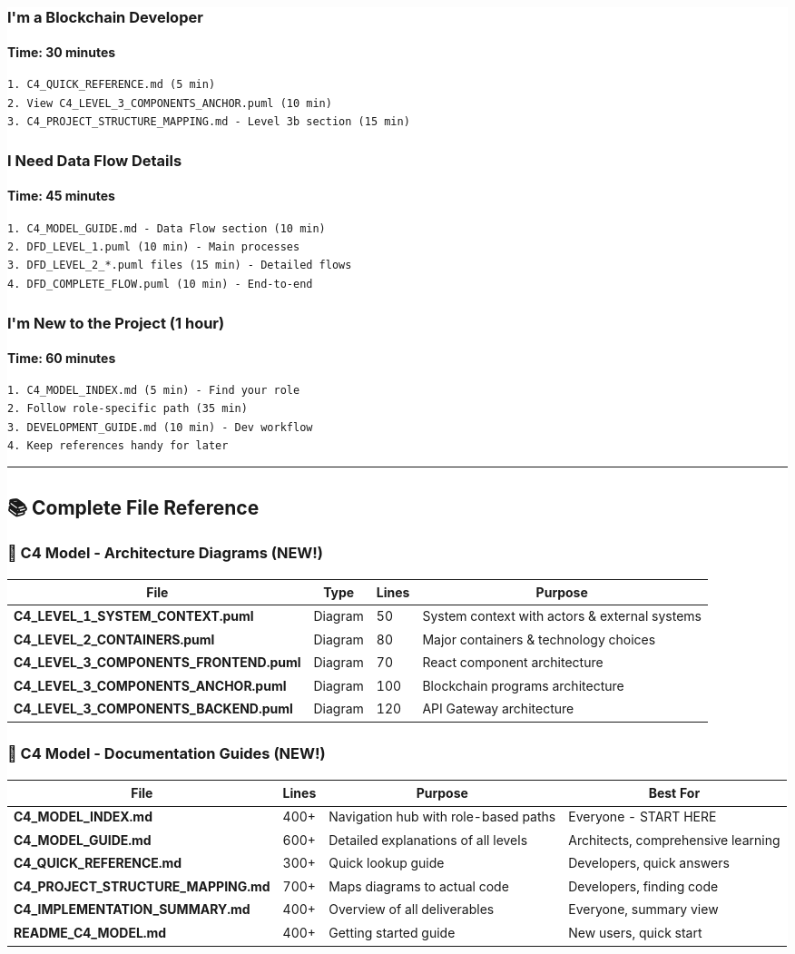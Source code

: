 ### I'm a Blockchain Developer
**Time: 30 minutes**
```
1. C4_QUICK_REFERENCE.md (5 min)
2. View C4_LEVEL_3_COMPONENTS_ANCHOR.puml (10 min)
3. C4_PROJECT_STRUCTURE_MAPPING.md - Level 3b section (15 min)
```

### I Need Data Flow Details
**Time: 45 minutes**
```
1. C4_MODEL_GUIDE.md - Data Flow section (10 min)
2. DFD_LEVEL_1.puml (10 min) - Main processes
3. DFD_LEVEL_2_*.puml files (15 min) - Detailed flows
4. DFD_COMPLETE_FLOW.puml (10 min) - End-to-end
```

### I'm New to the Project (1 hour)
**Time: 60 minutes**
```
1. C4_MODEL_INDEX.md (5 min) - Find your role
2. Follow role-specific path (35 min)
3. DEVELOPMENT_GUIDE.md (10 min) - Dev workflow
4. Keep references handy for later
```

---

## 📚 Complete File Reference

### 🎨 C4 Model - Architecture Diagrams (NEW!)

| File | Type | Lines | Purpose |
|------|------|-------|---------|
| **C4_LEVEL_1_SYSTEM_CONTEXT.puml** | Diagram | 50 | System context with actors & external systems |
| **C4_LEVEL_2_CONTAINERS.puml** | Diagram | 80 | Major containers & technology choices |
| **C4_LEVEL_3_COMPONENTS_FRONTEND.puml** | Diagram | 70 | React component architecture |
| **C4_LEVEL_3_COMPONENTS_ANCHOR.puml** | Diagram | 100 | Blockchain programs architecture |
| **C4_LEVEL_3_COMPONENTS_BACKEND.puml** | Diagram | 120 | API Gateway architecture |

### 📖 C4 Model - Documentation Guides (NEW!)

| File | Lines | Purpose | Best For |
|------|-------|---------|----------|
| **C4_MODEL_INDEX.md** | 400+ | Navigation hub with role-based paths | Everyone - START HERE |
| **C4_MODEL_GUIDE.md** | 600+ | Detailed explanations of all levels | Architects, comprehensive learning |
| **C4_QUICK_REFERENCE.md** | 300+ | Quick lookup guide | Developers, quick answers |
| **C4_PROJECT_STRUCTURE_MAPPING.md** | 700+ | Maps diagrams to actual code | Developers, finding code |
| **C4_IMPLEMENTATION_SUMMARY.md** | 400+ | Overview of all deliverables | Everyone, summary view |
| **README_C4_MODEL.md** | 400+ | Getting started guide | New users, quick start |
